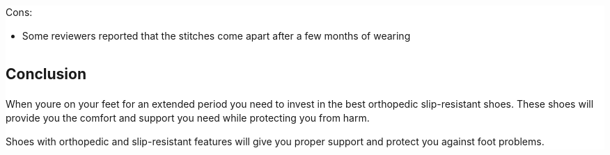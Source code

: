 Cons:
- Some reviewers reported that the stitches come apart after a few months of wearing

## Conclusion
When youre on your feet for an extended period you need to invest in the best orthopedic slip-resistant shoes. These shoes will provide you the comfort and support you need while protecting you from harm.

Shoes with orthopedic and slip-resistant features will give you proper support and protect you against foot problems.